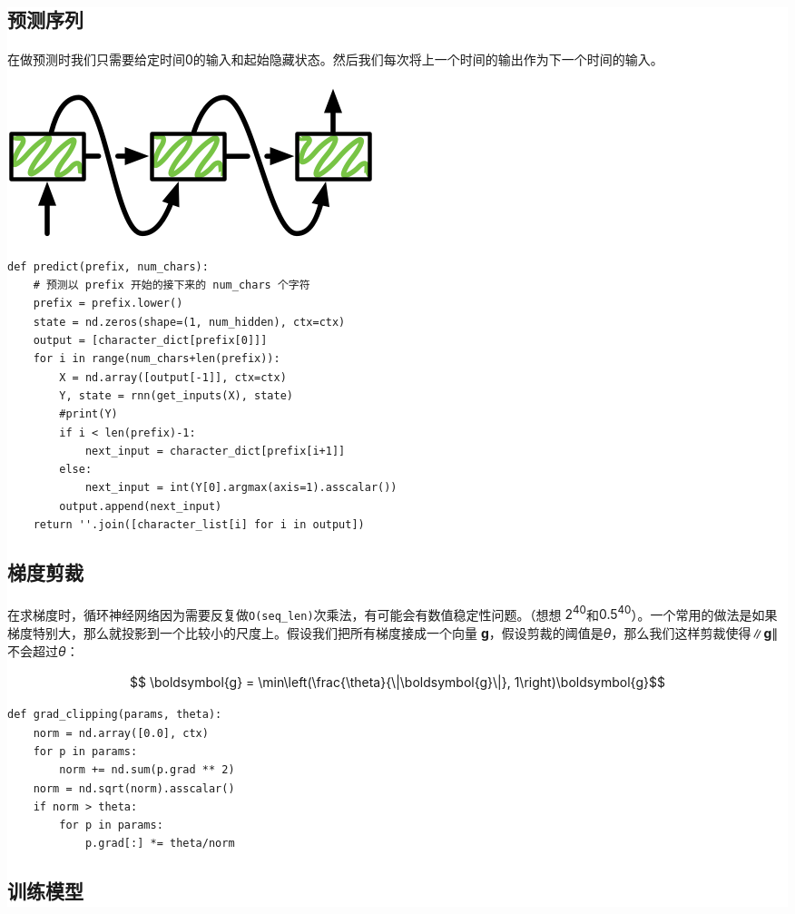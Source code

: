 ## 预测序列

在做预测时我们只需要给定时间0的输入和起始隐藏状态。然后我们每次将上一个时间的输出作为下一个时间的输入。

![](../img/rnn_3.png)

```{.python .input  n=37}
def predict(prefix, num_chars):
    # 预测以 prefix 开始的接下来的 num_chars 个字符
    prefix = prefix.lower()
    state = nd.zeros(shape=(1, num_hidden), ctx=ctx)
    output = [character_dict[prefix[0]]]
    for i in range(num_chars+len(prefix)):
        X = nd.array([output[-1]], ctx=ctx)
        Y, state = rnn(get_inputs(X), state)
        #print(Y)
        if i < len(prefix)-1:
            next_input = character_dict[prefix[i+1]]
        else:
            next_input = int(Y[0].argmax(axis=1).asscalar())
        output.append(next_input)
    return ''.join([character_list[i] for i in output])
```

## 梯度剪裁

在求梯度时，循环神经网络因为需要反复做`O(seq_len)`次乘法，有可能会有数值稳定性问题。（想想 $2^{40}$和$0.5^{40}$）。一个常用的做法是如果梯度特别大，那么就投影到一个比较小的尺度上。假设我们把所有梯度接成一个向量 $\boldsymbol{g}$，假设剪裁的阈值是$\theta$，那么我们这样剪裁使得$\|\boldsymbol{g}\|$不会超过$\theta$：

$$ \boldsymbol{g} = \min\left(\frac{\theta}{\|\boldsymbol{g}\|}, 1\right)\boldsymbol{g}$$

```{.python .input}
def grad_clipping(params, theta):
    norm = nd.array([0.0], ctx)
    for p in params:
        norm += nd.sum(p.grad ** 2)
    norm = nd.sqrt(norm).asscalar()
    if norm > theta:
        for p in params:
            p.grad[:] *= theta/norm
```

## 训练模型
